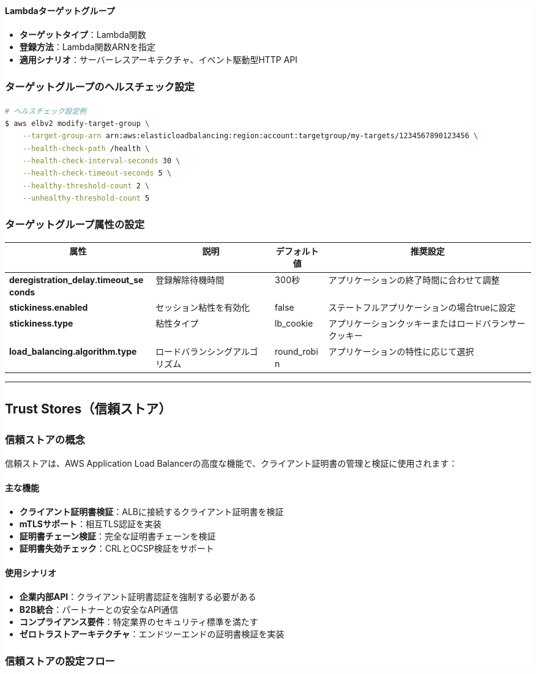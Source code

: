 #### Lambdaターゲットグループ
- **ターゲットタイプ**：Lambda関数
- **登録方法**：Lambda関数ARNを指定
- **適用シナリオ**：サーバーレスアーキテクチャ、イベント駆動型HTTP API

### ターゲットグループのヘルスチェック設定

```bash
# ヘルスチェック設定例
$ aws elbv2 modify-target-group \
    --target-group-arn arn:aws:elasticloadbalancing:region:account:targetgroup/my-targets/1234567890123456 \
    --health-check-path /health \
    --health-check-interval-seconds 30 \
    --health-check-timeout-seconds 5 \
    --healthy-threshold-count 2 \
    --unhealthy-threshold-count 5
```

### ターゲットグループ属性の設定

| 属性 | 説明 | デフォルト値 | 推奨設定 |
|------|------|--------|----------|
| **deregistration_delay.timeout_seconds** | 登録解除待機時間 | 300秒 | アプリケーションの終了時間に合わせて調整 |
| **stickiness.enabled** | セッション粘性を有効化 | false | ステートフルアプリケーションの場合trueに設定 |
| **stickiness.type** | 粘性タイプ | lb_cookie | アプリケーションクッキーまたはロードバランサークッキー |
| **load_balancing.algorithm.type** | ロードバランシングアルゴリズム | round_robin | アプリケーションの特性に応じて選択 |

---

## Trust Stores（信頼ストア）

### 信頼ストアの概念

信頼ストアは、AWS Application Load Balancerの高度な機能で、クライアント証明書の管理と検証に使用されます：

#### 主な機能
- **クライアント証明書検証**：ALBに接続するクライアント証明書を検証
- **mTLSサポート**：相互TLS認証を実装
- **証明書チェーン検証**：完全な証明書チェーンを検証
- **証明書失効チェック**：CRLとOCSP検証をサポート

#### 使用シナリオ
- **企業内部API**：クライアント証明書認証を強制する必要がある
- **B2B統合**：パートナーとの安全なAPI通信
- **コンプライアンス要件**：特定業界のセキュリティ標準を満たす
- **ゼロトラストアーキテクチャ**：エンドツーエンドの証明書検証を実装

### 信頼ストアの設定フロー
